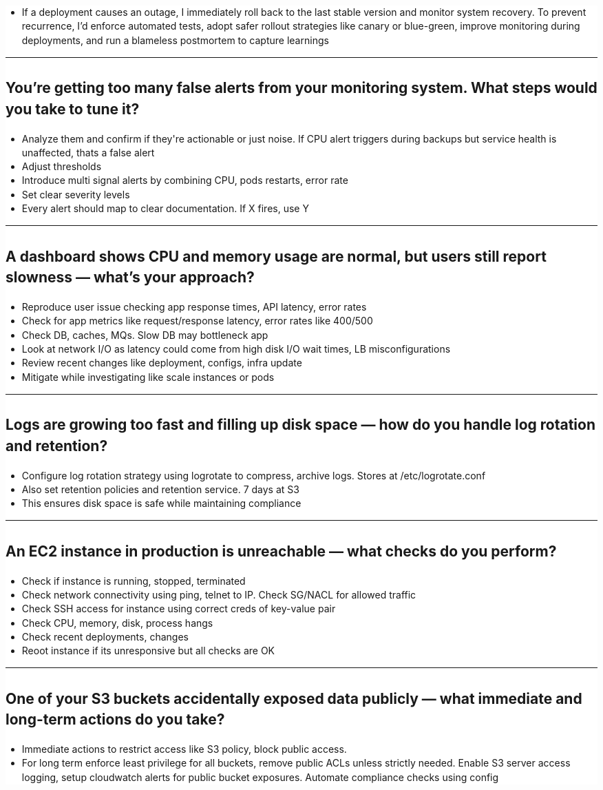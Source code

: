 - If a deployment causes an outage, I immediately roll back to the last stable version and monitor system recovery. To prevent recurrence, I’d enforce automated tests, adopt safer rollout strategies like canary or blue-green, improve monitoring during deployments, and run a blameless postmortem to capture learnings

------------------------------------------------------

You’re getting too many false alerts from your monitoring system. What steps would you take to tune it?
-
- Analyze them and confirm if they're actionable or just noise. If CPU alert triggers during backups but service health is unaffected, thats a false alert
- Adjust thresholds
- Introduce multi signal alerts by combining CPU, pods restarts, error rate
- Set clear severity levels
- Every alert should map to clear documentation. If X fires, use Y

------------------------------------------------------

A dashboard shows CPU and memory usage are normal, but users still report slowness — what’s your approach?
-
- Reproduce user issue checking app response times, API latency, error rates
- Check for app metrics like request/response latency, error rates like 400/500
- Check DB, caches, MQs. Slow DB may bottleneck app
- Look at network I/O as latency could come from high disk I/O wait times, LB misconfigurations
- Review recent changes like deployment, configs, infra update
- Mitigate while investigating like scale instances or pods

------------------------------------------------------

Logs are growing too fast and filling up disk space — how do you handle log rotation and retention?
-
- Configure log rotation strategy using logrotate to compress, archive logs. Stores at /etc/logrotate.conf
- Also set retention policies and retention service. 7 days at S3
- This ensures disk space is safe while maintaining compliance

------------------------------------------------------

An EC2 instance in production is unreachable — what checks do you perform?
-
- Check if instance is running, stopped, terminated
- Check network connectivity using ping, telnet to IP. Check SG/NACL for allowed traffic
- Check SSH access for instance using correct creds of key-value pair
- Check CPU, memory, disk, process hangs
- Check recent deployments, changes
- Reoot instance if its unresponsive but all checks are OK

------------------------------------------------------

One of your S3 buckets accidentally exposed data publicly — what immediate and long-term actions do you take?
-
- Immediate actions to restrict access like S3 policy, block public access.
- For long term enforce least privilege for all buckets, remove public ACLs unless strictly needed. Enable S3 server access logging, setup cloudwatch alerts for public bucket exposures. Automate compliance checks using config

